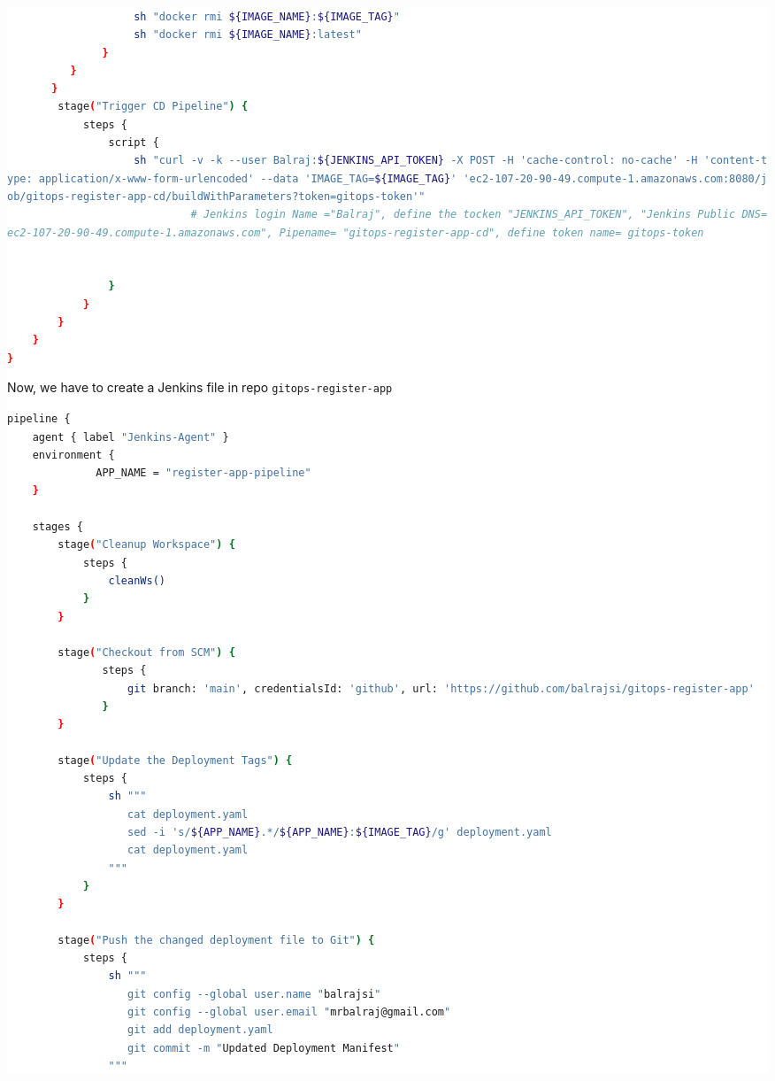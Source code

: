 ```sh
                    sh "docker rmi ${IMAGE_NAME}:${IMAGE_TAG}"
                    sh "docker rmi ${IMAGE_NAME}:latest"
               }
          }
       }
        stage("Trigger CD Pipeline") {
            steps {
                script {
                    sh "curl -v -k --user Balraj:${JENKINS_API_TOKEN} -X POST -H 'cache-control: no-cache' -H 'content-type: application/x-www-form-urlencoded' --data 'IMAGE_TAG=${IMAGE_TAG}' 'ec2-107-20-90-49.compute-1.amazonaws.com:8080/job/gitops-register-app-cd/buildWithParameters?token=gitops-token'"
                             # Jenkins login Name ="Balraj", define the tocken "JENKINS_API_TOKEN", "Jenkins Public DNS= ec2-107-20-90-49.compute-1.amazonaws.com", Pipename= "gitops-register-app-cd", define token name= gitops-token
                             

                }
            }
        }
    }
}
```
Now, we have to create a Jenkins file in repo ```gitops-register-app```
```sh
pipeline {
    agent { label "Jenkins-Agent" }
    environment {
              APP_NAME = "register-app-pipeline"
    }

    stages {
        stage("Cleanup Workspace") {
            steps {
                cleanWs()
            }
        }

        stage("Checkout from SCM") {
               steps {
                   git branch: 'main', credentialsId: 'github', url: 'https://github.com/balrajsi/gitops-register-app'
               }
        }

        stage("Update the Deployment Tags") {
            steps {
                sh """
                   cat deployment.yaml
                   sed -i 's/${APP_NAME}.*/${APP_NAME}:${IMAGE_TAG}/g' deployment.yaml
                   cat deployment.yaml
                """
            }
        }

        stage("Push the changed deployment file to Git") {
            steps {
                sh """
                   git config --global user.name "balrajsi"
                   git config --global user.email "mrbalraj@gmail.com"
                   git add deployment.yaml
                   git commit -m "Updated Deployment Manifest"
                """
```